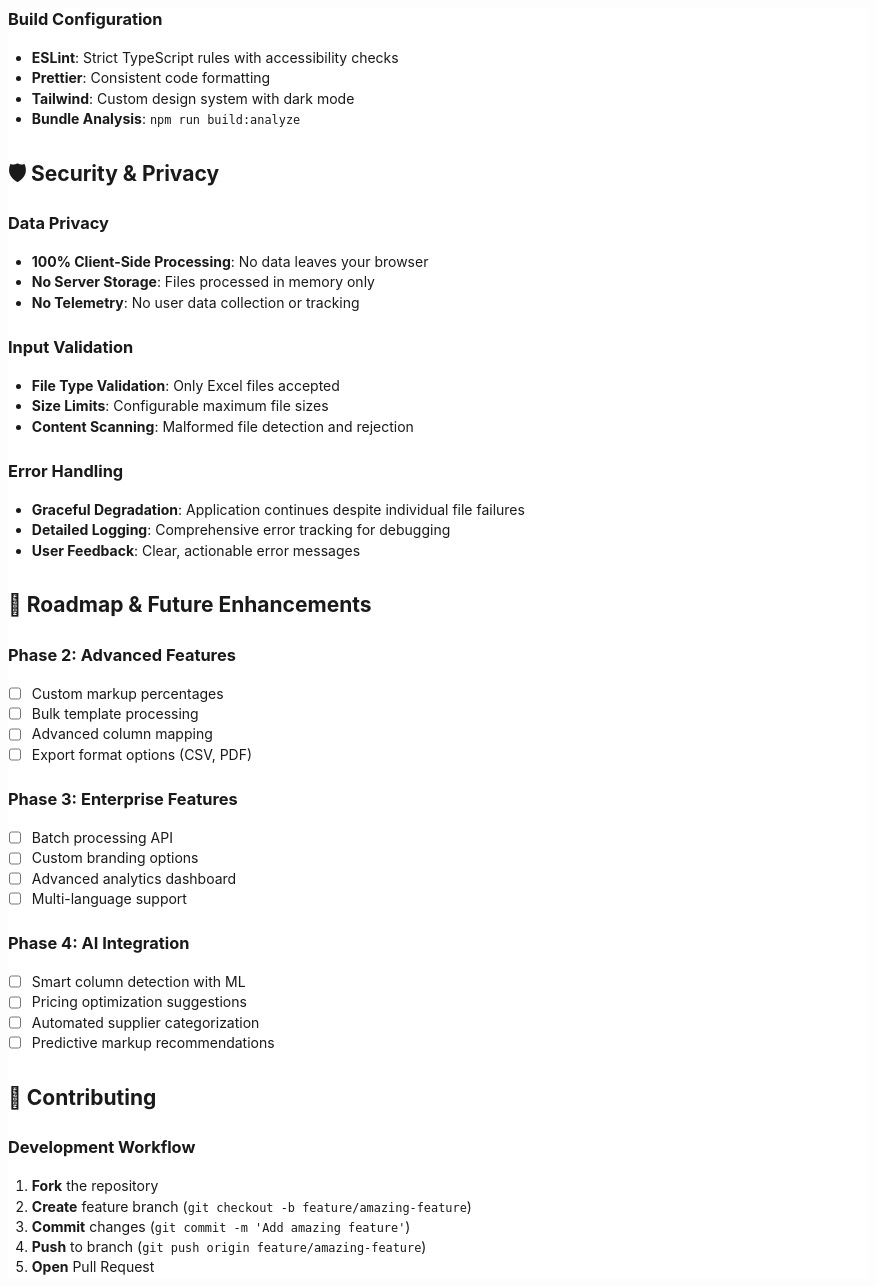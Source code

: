 ### **Build Configuration**
- **ESLint**: Strict TypeScript rules with accessibility checks
- **Prettier**: Consistent code formatting
- **Tailwind**: Custom design system with dark mode
- **Bundle Analysis**: `npm run build:analyze`

## 🛡️ Security & Privacy

### **Data Privacy**
- **100% Client-Side Processing**: No data leaves your browser
- **No Server Storage**: Files processed in memory only
- **No Telemetry**: No user data collection or tracking

### **Input Validation**
- **File Type Validation**: Only Excel files accepted
- **Size Limits**: Configurable maximum file sizes
- **Content Scanning**: Malformed file detection and rejection

### **Error Handling**
- **Graceful Degradation**: Application continues despite individual file failures
- **Detailed Logging**: Comprehensive error tracking for debugging
- **User Feedback**: Clear, actionable error messages

## 🎯 Roadmap & Future Enhancements

### **Phase 2: Advanced Features**
- [ ] Custom markup percentages
- [ ] Bulk template processing
- [ ] Advanced column mapping
- [ ] Export format options (CSV, PDF)

### **Phase 3: Enterprise Features**
- [ ] Batch processing API
- [ ] Custom branding options
- [ ] Advanced analytics dashboard
- [ ] Multi-language support

### **Phase 4: AI Integration**
- [ ] Smart column detection with ML
- [ ] Pricing optimization suggestions
- [ ] Automated supplier categorization
- [ ] Predictive markup recommendations

## 🤝 Contributing

### **Development Workflow**
1. **Fork** the repository
2. **Create** feature branch (`git checkout -b feature/amazing-feature`)
3. **Commit** changes (`git commit -m 'Add amazing feature'`)
4. **Push** to branch (`git push origin feature/amazing-feature`)
5. **Open** Pull Request
